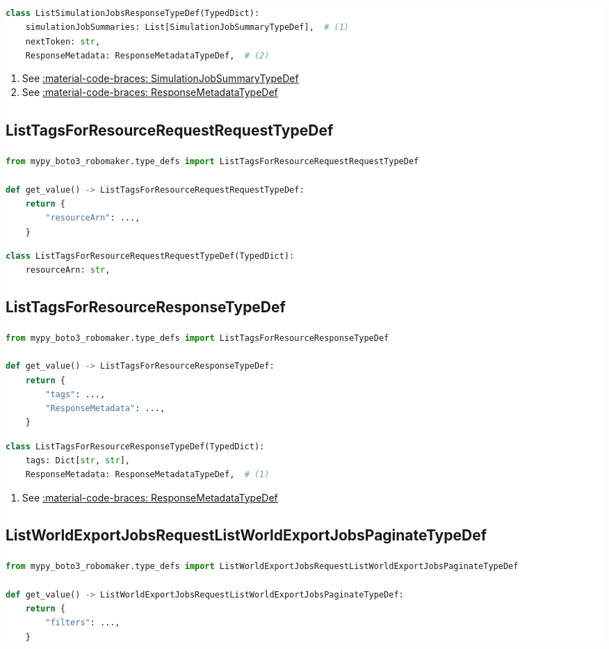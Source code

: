 ```python title="Definition"
class ListSimulationJobsResponseTypeDef(TypedDict):
    simulationJobSummaries: List[SimulationJobSummaryTypeDef],  # (1)
    nextToken: str,
    ResponseMetadata: ResponseMetadataTypeDef,  # (2)
```

1. See [:material-code-braces: SimulationJobSummaryTypeDef](./type_defs.md#simulationjobsummarytypedef) 
2. See [:material-code-braces: ResponseMetadataTypeDef](./type_defs.md#responsemetadatatypedef) 
## ListTagsForResourceRequestRequestTypeDef

```python title="Usage Example"
from mypy_boto3_robomaker.type_defs import ListTagsForResourceRequestRequestTypeDef

def get_value() -> ListTagsForResourceRequestRequestTypeDef:
    return {
        "resourceArn": ...,
    }
```

```python title="Definition"
class ListTagsForResourceRequestRequestTypeDef(TypedDict):
    resourceArn: str,
```

## ListTagsForResourceResponseTypeDef

```python title="Usage Example"
from mypy_boto3_robomaker.type_defs import ListTagsForResourceResponseTypeDef

def get_value() -> ListTagsForResourceResponseTypeDef:
    return {
        "tags": ...,
        "ResponseMetadata": ...,
    }
```

```python title="Definition"
class ListTagsForResourceResponseTypeDef(TypedDict):
    tags: Dict[str, str],
    ResponseMetadata: ResponseMetadataTypeDef,  # (1)
```

1. See [:material-code-braces: ResponseMetadataTypeDef](./type_defs.md#responsemetadatatypedef) 
## ListWorldExportJobsRequestListWorldExportJobsPaginateTypeDef

```python title="Usage Example"
from mypy_boto3_robomaker.type_defs import ListWorldExportJobsRequestListWorldExportJobsPaginateTypeDef

def get_value() -> ListWorldExportJobsRequestListWorldExportJobsPaginateTypeDef:
    return {
        "filters": ...,
    }
```
